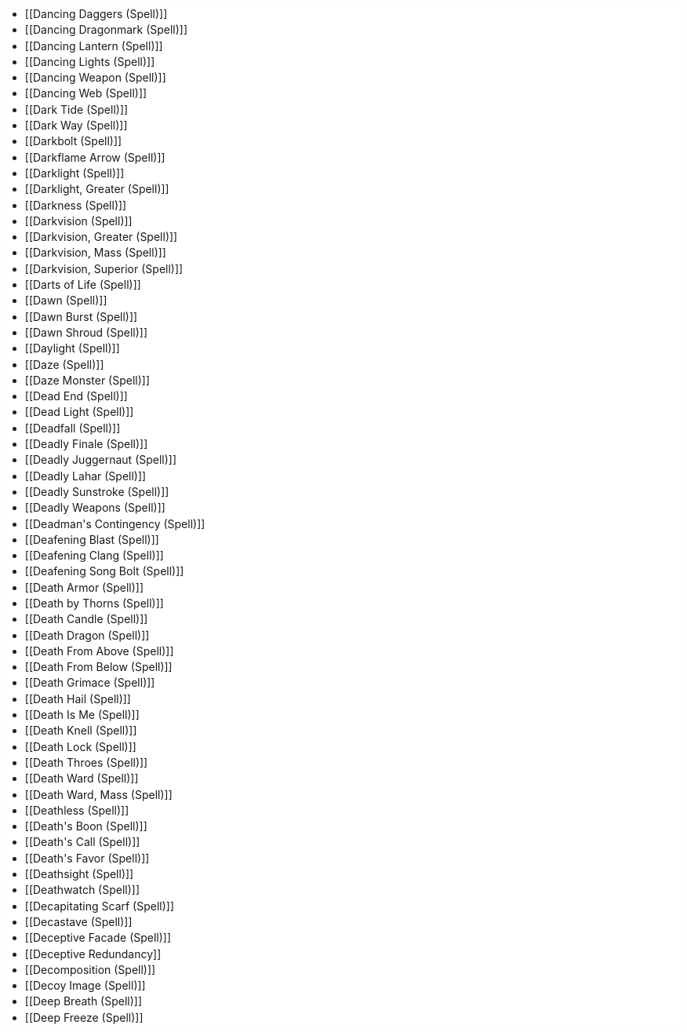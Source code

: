 - [[Dancing Daggers (Spell)]]
- [[Dancing Dragonmark (Spell)]]
- [[Dancing Lantern (Spell)]]
- [[Dancing Lights (Spell)]]
- [[Dancing Weapon (Spell)]]
- [[Dancing Web (Spell)]]
- [[Dark Tide (Spell)]]
- [[Dark Way (Spell)]]
- [[Darkbolt (Spell)]]
- [[Darkflame Arrow (Spell)]]
- [[Darklight (Spell)]]
- [[Darklight, Greater (Spell)]]
- [[Darkness (Spell)]]
- [[Darkvision (Spell)]]
- [[Darkvision, Greater (Spell)]]
- [[Darkvision, Mass (Spell)]]
- [[Darkvision, Superior (Spell)]]
- [[Darts of Life (Spell)]]
- [[Dawn (Spell)]]
- [[Dawn Burst (Spell)]]
- [[Dawn Shroud (Spell)]]
- [[Daylight (Spell)]]
- [[Daze (Spell)]]
- [[Daze Monster (Spell)]]
- [[Dead End (Spell)]]
- [[Dead Light (Spell)]]
- [[Deadfall (Spell)]]
- [[Deadly Finale (Spell)]]
- [[Deadly Juggernaut (Spell)]]
- [[Deadly Lahar (Spell)]]
- [[Deadly Sunstroke (Spell)]]
- [[Deadly Weapons (Spell)]]
- [[Deadman's Contingency (Spell)]]
- [[Deafening Blast (Spell)]]
- [[Deafening Clang (Spell)]]
- [[Deafening Song Bolt (Spell)]]
- [[Death Armor (Spell)]]
- [[Death by Thorns (Spell)]]
- [[Death Candle (Spell)]]
- [[Death Dragon (Spell)]]
- [[Death From Above (Spell)]]
- [[Death From Below (Spell)]]
- [[Death Grimace (Spell)]]
- [[Death Hail (Spell)]]
- [[Death Is Me (Spell)]]
- [[Death Knell (Spell)]]
- [[Death Lock (Spell)]]
- [[Death Throes (Spell)]]
- [[Death Ward (Spell)]]
- [[Death Ward, Mass (Spell)]]
- [[Deathless (Spell)]]
- [[Death's Boon (Spell)]]
- [[Death's Call (Spell)]]
- [[Death's Favor (Spell)]]
- [[Deathsight (Spell)]]
- [[Deathwatch (Spell)]]
- [[Decapitating Scarf (Spell)]]
- [[Decastave (Spell)]]
- [[Deceptive Facade (Spell)]]
- [[Deceptive Redundancy]]
- [[Decomposition (Spell)]]
- [[Decoy Image (Spell)]]
- [[Deep Breath (Spell)]]
- [[Deep Freeze (Spell)]]